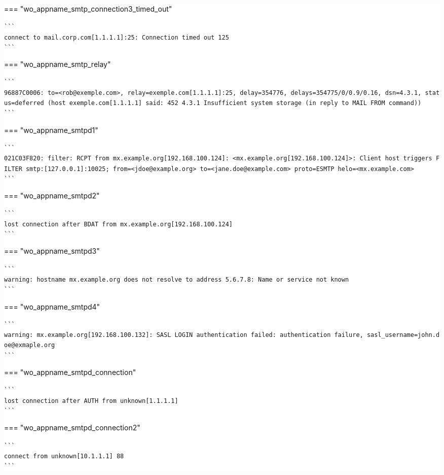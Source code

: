 
=== "wo_appname_smtp_connection3_timed_out"

    ```
	connect to mail.corp.com[1.1.1.1]:25: Connection timed out 125
    ```



=== "wo_appname_smtp_relay"

    ```
	96887C0006: to=<rob@exemple.com>, relay=exemple.com[1.1.1.1]:25, delay=354776, delays=354775/0/0.9/0.16, dsn=4.3.1, status=deferred (host exemple.com[1.1.1.1] said: 452 4.3.1 Insufficient system storage (in reply to MAIL FROM command))
    ```



=== "wo_appname_smtpd1"

    ```
	021C03F820: filter: RCPT from mx.example.org[192.168.100.124]: <mx.example.org[192.168.100.124]>: Client host triggers FILTER smtp:[127.0.0.1]:10025; from=<jdoe@example.org> to=<jane.doe@example.com> proto=ESMTP helo=<mx.example.com>
    ```



=== "wo_appname_smtpd2"

    ```
	lost connection after BDAT from mx.example.org[192.168.100.124]
    ```



=== "wo_appname_smtpd3"

    ```
	warning: hostname mx.example.org does not resolve to address 5.6.7.8: Name or service not known
    ```



=== "wo_appname_smtpd4"

    ```
	warning: mx.example.org[192.168.100.132]: SASL LOGIN authentication failed: authentication failure, sasl_username=john.doe@exmaple.org
    ```



=== "wo_appname_smtpd_connection"

    ```
	lost connection after AUTH from unknown[1.1.1.1]
    ```



=== "wo_appname_smtpd_connection2"

    ```
	connect from unknown[10.1.1.1] 88
    ```
